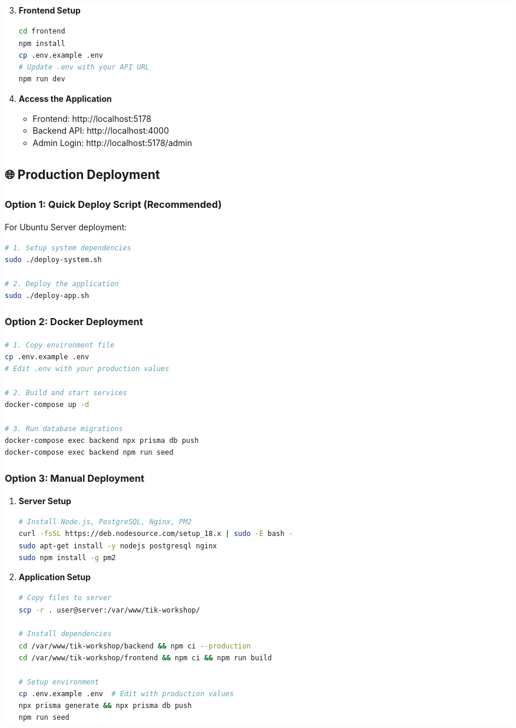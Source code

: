 3. **Frontend Setup**
   ```bash
   cd frontend
   npm install
   cp .env.example .env
   # Update .env with your API URL
   npm run dev
   ```

4. **Access the Application**
   - Frontend: http://localhost:5178
   - Backend API: http://localhost:4000
   - Admin Login: http://localhost:5178/admin

## 🌐 Production Deployment

### Option 1: Quick Deploy Script (Recommended)

For Ubuntu Server deployment:

```bash
# 1. Setup system dependencies
sudo ./deploy-system.sh

# 2. Deploy the application
sudo ./deploy-app.sh
```

### Option 2: Docker Deployment

```bash
# 1. Copy environment file
cp .env.example .env
# Edit .env with your production values

# 2. Build and start services
docker-compose up -d

# 3. Run database migrations
docker-compose exec backend npx prisma db push
docker-compose exec backend npm run seed
```

### Option 3: Manual Deployment

1. **Server Setup**
   ```bash
   # Install Node.js, PostgreSQL, Nginx, PM2
   curl -fsSL https://deb.nodesource.com/setup_18.x | sudo -E bash -
   sudo apt-get install -y nodejs postgresql nginx
   sudo npm install -g pm2
   ```

2. **Application Setup**
   ```bash
   # Copy files to server
   scp -r . user@server:/var/www/tik-workshop/
   
   # Install dependencies
   cd /var/www/tik-workshop/backend && npm ci --production
   cd /var/www/tik-workshop/frontend && npm ci && npm run build
   
   # Setup environment
   cp .env.example .env  # Edit with production values
   npx prisma generate && npx prisma db push
   npm run seed
   ```
